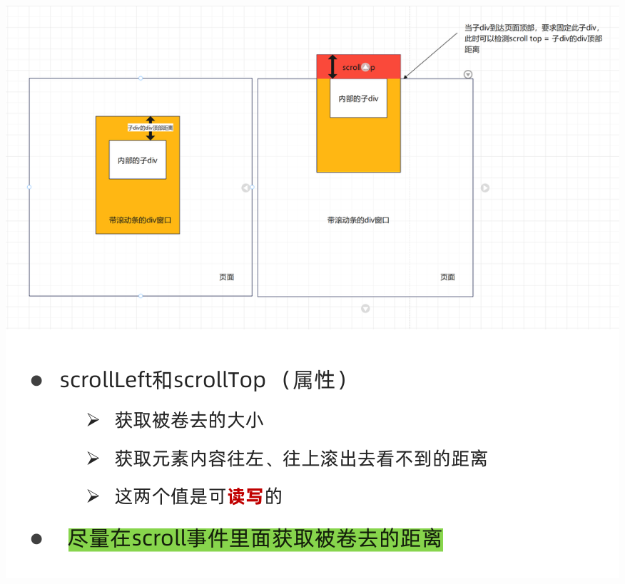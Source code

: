 ![image-20240711173203683](imgFiles\image-20240711173203683.png)

![image-20240711165432230](imgFiles\image-20240711165432230.png)
